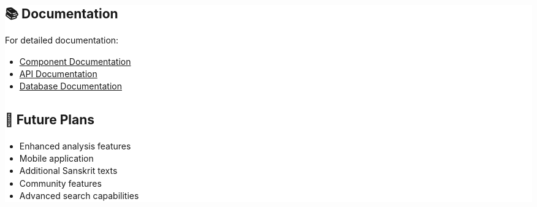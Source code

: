 ## 📚 Documentation

For detailed documentation:
- [Component Documentation](components/README.md)
- [API Documentation](api/README.md)
- [Database Documentation](lib/db/README.md)

## 🔮 Future Plans

- Enhanced analysis features
- Mobile application
- Additional Sanskrit texts
- Community features
- Advanced search capabilities
```